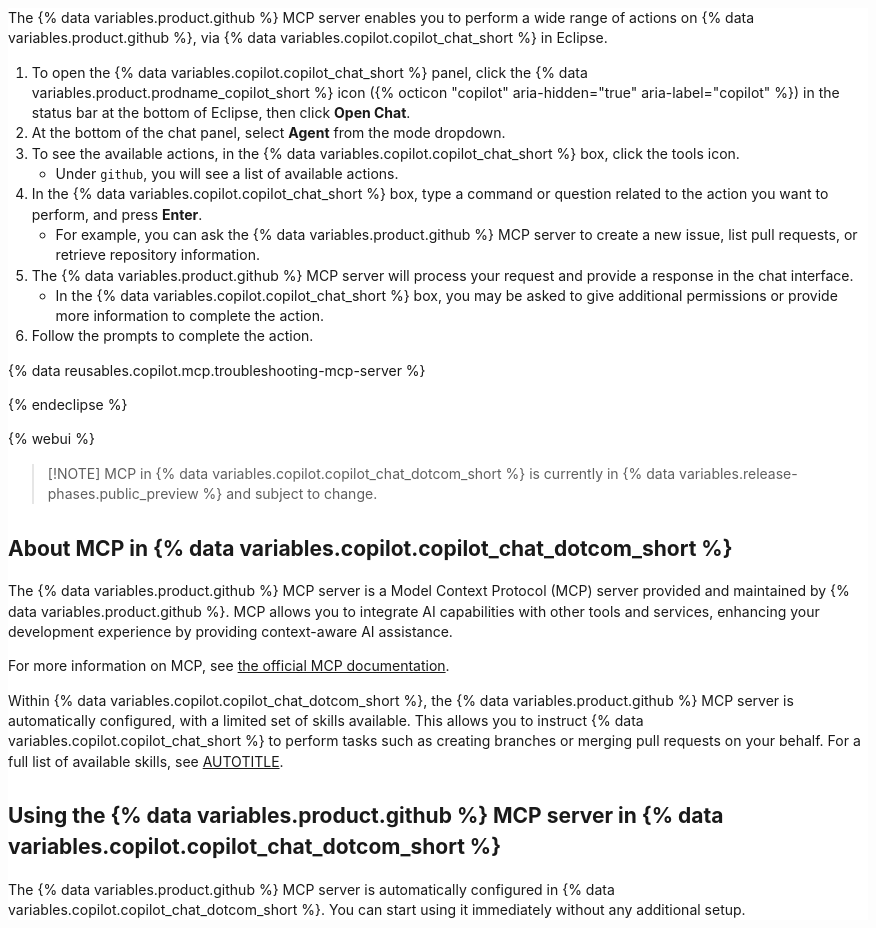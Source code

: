 The {% data variables.product.github %} MCP server enables you to perform a wide range of actions on {% data variables.product.github %}, via {% data variables.copilot.copilot_chat_short %} in Eclipse.

1. To open the {% data variables.copilot.copilot_chat_short %} panel, click the {% data variables.product.prodname_copilot_short %} icon ({% octicon "copilot" aria-hidden="true" aria-label="copilot" %}) in the status bar at the bottom of Eclipse, then click **Open Chat**.
1. At the bottom of the chat panel, select **Agent** from the mode dropdown.
1. To see the available actions, in the {% data variables.copilot.copilot_chat_short %} box, click the tools icon.
    * Under `github`, you will see a list of available actions.
1. In the {% data variables.copilot.copilot_chat_short %} box, type a command or question related to the action you want to perform, and press **Enter**.
    * For example, you can ask the {% data variables.product.github %} MCP server to create a new issue, list pull requests, or retrieve repository information.
1. The {% data variables.product.github %} MCP server will process your request and provide a response in the chat interface.
    * In the {% data variables.copilot.copilot_chat_short %} box, you may be asked to give additional permissions or provide more information to complete the action.
1. Follow the prompts to complete the action.

{% data reusables.copilot.mcp.troubleshooting-mcp-server %}

{% endeclipse %}

{% webui %}

>[!NOTE] MCP in {% data variables.copilot.copilot_chat_dotcom_short %} is currently in {% data variables.release-phases.public_preview %} and subject to change.

## About MCP in {% data variables.copilot.copilot_chat_dotcom_short %}

The {% data variables.product.github %} MCP server is a Model Context Protocol (MCP) server provided and maintained by {% data variables.product.github %}. MCP allows you to integrate AI capabilities with other tools and services, enhancing your development experience by providing context-aware AI assistance.

For more information on MCP, see [the official MCP documentation](https://modelcontextprotocol.io/introduction).

Within {% data variables.copilot.copilot_chat_dotcom_short %}, the {% data variables.product.github %} MCP server is automatically configured, with a limited set of skills available. This allows you to instruct {% data variables.copilot.copilot_chat_short %} to perform tasks such as creating branches or merging pull requests on your behalf. For a full list of available skills, see [AUTOTITLE](/copilot/reference/github-copilot-chat-cheat-sheet#mcp-skills).

## Using the {% data variables.product.github %} MCP server in {% data variables.copilot.copilot_chat_dotcom_short %}

The {% data variables.product.github %} MCP server is automatically configured in {% data variables.copilot.copilot_chat_dotcom_short %}. You can start using it immediately without any additional setup.
